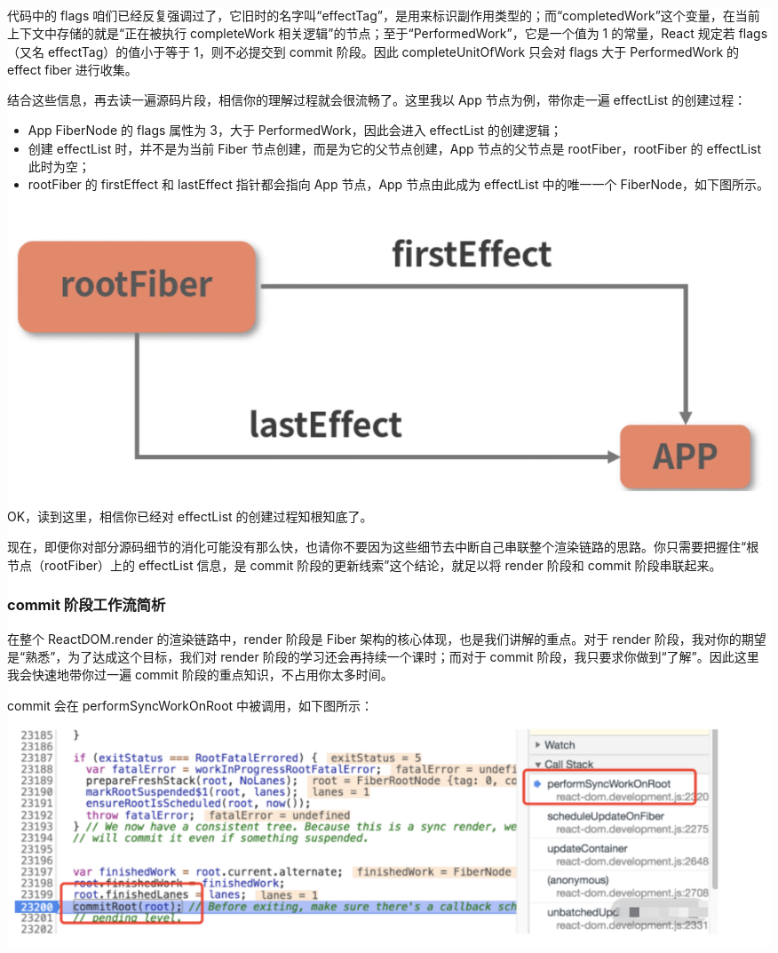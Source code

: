
代码中的 flags 咱们已经反复强调过了，它旧时的名字叫“effectTag”，是用来标识副作用类型的；而“completedWork”这个变量，在当前上下文中存储的就是“正在被执行 completeWork 相关逻辑”的节点；至于“PerformedWork”，它是一个值为 1 的常量，React 规定若 flags（又名 effectTag）的值小于等于 1，则不必提交到 commit 阶段。因此 completeUnitOfWork 只会对 flags 大于 PerformedWork 的 effect fiber 进行收集。

结合这些信息，再去读一遍源码片段，相信你的理解过程就会很流畅了。这里我以 App 节点为例，带你走一遍 effectList 的创建过程：

- App FiberNode 的 flags 属性为 3，大于 PerformedWork，因此会进入 effectList 的创建逻辑；
- 创建 effectList 时，并不是为当前 Fiber 节点创建，而是为它的父节点创建，App 节点的父节点是 rootFiber，rootFiber 的 effectList 此时为空；
- rootFiber 的 firstEffect 和 lastEffect 指针都会指向 App 节点，App 节点由此成为 effectList 中的唯一一个 FiberNode，如下图所示。

![](../../\imgs\interview-principle-react-render-51.png)

OK，读到这里，相信你已经对 effectList 的创建过程知根知底了。

现在，即便你对部分源码细节的消化可能没有那么快，也请你不要因为这些细节去中断自己串联整个渲染链路的思路。你只需要把握住“根节点（rootFiber）上的 effectList 信息，是 commit 阶段的更新线索”这个结论，就足以将 render 阶段和 commit 阶段串联起来。

### commit 阶段工作流简析

在整个 ReactDOM.render 的渲染链路中，render 阶段是 Fiber 架构的核心体现，也是我们讲解的重点。对于 render 阶段，我对你的期望是“熟悉”，为了达成这个目标，我们对 render 阶段的学习还会再持续一个课时；而对于 commit 阶段，我只要求你做到“了解”。因此这里我会快速地带你过一遍 commit 阶段的重点知识，不占用你太多时间。

commit 会在 performSyncWorkOnRoot 中被调用，如下图所示：

![](../../\imgs\interview-principle-react-render-52.png)
